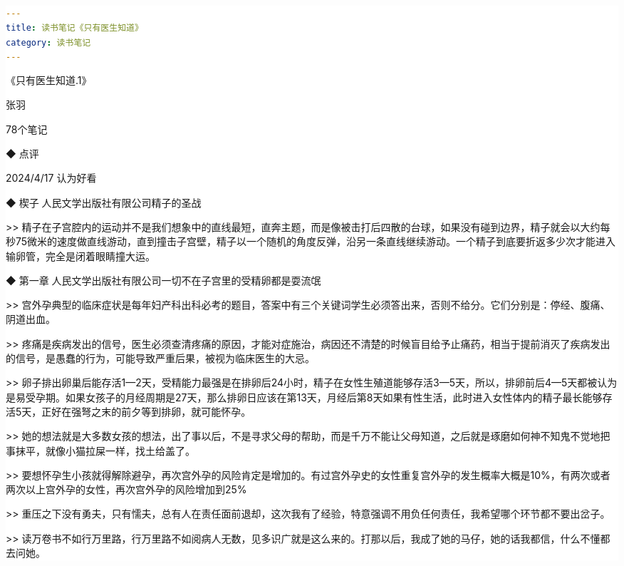 ```yaml
---
title: 读书笔记《只有医生知道》
category: 读书笔记
---
```




《只有医生知道.1》

张羽

78个笔记

 

 

◆  点评

 

2024/4/17 认为好看

 

 

◆  楔子 人民文学出版社有限公司精子的圣战

 

\>> 精子在子宫腔内的运动并不是我们想象中的直线最短，直奔主题，而是像被击打后四散的台球，如果没有碰到边界，精子就会以大约每秒75微米的速度做直线游动，直到撞击子宫壁，精子以一个随机的角度反弹，沿另一条直线继续游动。一个精子到底要折返多少次才能进入输卵管，完全是闭着眼睛撞大运。

 

 

◆  第一章 人民文学出版社有限公司一切不在子宫里的受精卵都是耍流氓

 

\>> 宫外孕典型的临床症状是每年妇产科出科必考的题目，答案中有三个关键词学生必须答出来，否则不给分。它们分别是：停经、腹痛、阴道出血。

 

\>> 疼痛是疾病发出的信号，医生必须查清疼痛的原因，才能对症施治，病因还不清楚的时候盲目给予止痛药，相当于提前消灭了疾病发出的信号，是愚蠢的行为，可能导致严重后果，被视为临床医生的大忌。

 

\>> 卵子排出卵巢后能存活1—2天，受精能力最强是在排卵后24小时，精子在女性生殖道能够存活3—5天，所以，排卵前后4—5天都被认为是易受孕期。如果女孩子的月经周期是27天，那么排卵日应该在第13天，月经后第8天如果有性生活，此时进入女性体内的精子最长能够存活5天，正好在强弩之末的前夕等到排卵，就可能怀孕。

 

\>> 她的想法就是大多数女孩的想法，出了事以后，不是寻求父母的帮助，而是千万不能让父母知道，之后就是琢磨如何神不知鬼不觉地把事抹平，就像小猫拉屎一样，找土给盖了。

 

\>> 要想怀孕生小孩就得解除避孕，再次宫外孕的风险肯定是增加的。有过宫外孕史的女性重复宫外孕的发生概率大概是10%，有两次或者两次以上宫外孕的女性，再次宫外孕的风险增加到25%

 

\>> 重压之下没有勇夫，只有懦夫，总有人在责任面前退却，这次我有了经验，特意强调不用负任何责任，我希望哪个环节都不要出岔子。

 

\>> 读万卷书不如行万里路，行万里路不如阅病人无数，见多识广就是这么来的。打那以后，我成了她的马仔，她的话我都信，什么不懂都去问她。

 
